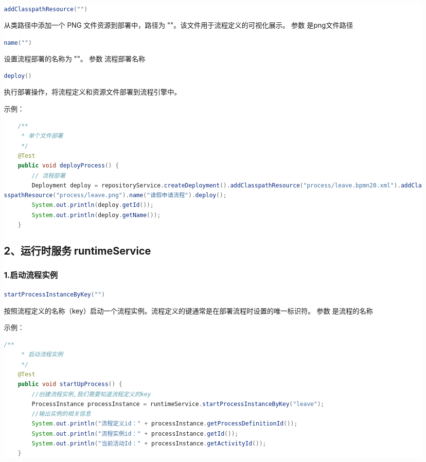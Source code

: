 ```java
addClasspathResource("")
```
从类路径中添加一个 PNG 文件资源到部署中，路径为 ""。该文件用于流程定义的可视化展示。
参数  是png文件路径

```java
name("")
```
设置流程部署的名称为 ""。
参数  流程部署名称

```java
deploy()
```
执行部署操作，将流程定义和资源文件部署到流程引擎中。

示例：

```java
    /**
     * 单个文件部署
     */
    @Test
    public void deployProcess() {
        // 流程部署
        Deployment deploy = repositoryService.createDeployment().addClasspathResource("process/leave.bpmn20.xml").addClasspathResource("process/leave.png").name("请假申请流程").deploy();
        System.out.println(deploy.getId());
        System.out.println(deploy.getName());
    }
```

## 2、运行时服务 runtimeService

### 1.启动流程实例

```java
startProcessInstanceByKey("")
```

按照流程定义的名称（key）启动一个流程实例。流程定义的键通常是在部署流程时设置的唯一标识符。
参数  是流程的名称

示例：

```java
/**
     * 启动流程实例
     */
    @Test
    public void startUpProcess() {
        //创建流程实例,我们需要知道流程定义的key
        ProcessInstance processInstance = runtimeService.startProcessInstanceByKey("leave");
        //输出实例的相关信息
        System.out.println("流程定义id：" + processInstance.getProcessDefinitionId());
        System.out.println("流程实例id：" + processInstance.getId());
        System.out.println("当前活动Id：" + processInstance.getActivityId());
    }
```
